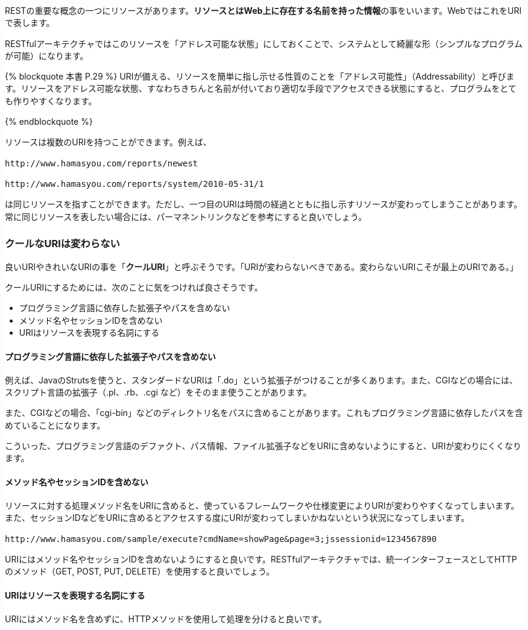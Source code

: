 RESTの重要な概念の一つにリソースがあります。<strong>リソースとはWeb上に存在する名前を持った情報</strong>の事をいいます。WebではこれをURIで表します。

RESTfulアーキテクチャではこのリソースを「アドレス可能な状態」にしておくことで、システムとして綺麗な形（シンプルなプログラムが可能）になります。

{% blockquote 本書 P.29 %}
URIが備える、リソースを簡単に指し示せる性質のことを「アドレス可能性」（Addressability）と呼びます。リソースをアドレス可能な状態、すなわちきちんと名前が付いており適切な手段でアクセスできる状態にすると、プログラムをとても作りやすくなります。


{% endblockquote %}

リソースは複数のURIを持つことができます。例えば、

<pre>
http://www.hamasyou.com/reports/newest
</pre>

<pre>
http://www.hamasyou.com/reports/system/2010-05-31/1
</pre>

は同じリソースを指すことができます。ただし、一つ目のURIは時間の経過とともに指し示すリソースが変わってしまうことがあります。常に同じリソースを表したい場合には、パーマネントリンクなどを参考にすると良いでしょう。

<h3>クールなURIは変わらない</h3>

良いURIやきれいなURIの事を「<strong>クールURI</strong>」と呼ぶそうです。「URIが変わらないべきである。変わらないURIこそが最上のURIである。」

クールURIにするためには、次のことに気をつければ良さそうです。

<ul>
  <li>プログラミング言語に依存した拡張子やパスを含めない</li>
  <li>メソッド名やセッションIDを含めない</li>
  <li>URIはリソースを表現する名詞にする</li>
</ul>

<h4>プログラミング言語に依存した拡張子やパスを含めない</h4>

例えば、JavaのStrutsを使うと、スタンダードなURIは「.do」という拡張子がつけることが多くあります。また、CGIなどの場合には、スクリプト言語の拡張子（.pl、.rb、.cgi など）をそのまま使うことがあります。

また、CGIなどの場合、「cgi-bin」などのディレクトリ名をパスに含めることがあります。これもプログラミング言語に依存したパスを含めていることになります。

こういった、プログラミング言語のデファクト、パス情報、ファイル拡張子などをURIに含めないようにすると、URIが変わりにくくなります。

<h4>メソッド名やセッションIDを含めない</h4>

リソースに対する処理メソッド名をURIに含めると、使っているフレームワークや仕様変更によりURIが変わりやすくなってしまいます。また、セッションIDなどをURIに含めるとアクセスする度にURIが変わってしまいかねないという状況になってしまいます。

<pre>
http://www.hamasyou.com/sample/execute?cmdName=showPage&page=3;jssessionid=1234567890
</pre>

URIにはメソッド名やセッションIDを含めないようにすると良いです。RESTfulアーキテクチャでは、統一インターフェースとしてHTTPのメソッド（GET, POST, PUT, DELETE）を使用すると良いでしょう。

<h4>URIはリソースを表現する名詞にする</h4>

URIにはメソッド名を含めずに、HTTPメソッドを使用して処理を分けると良いです。
